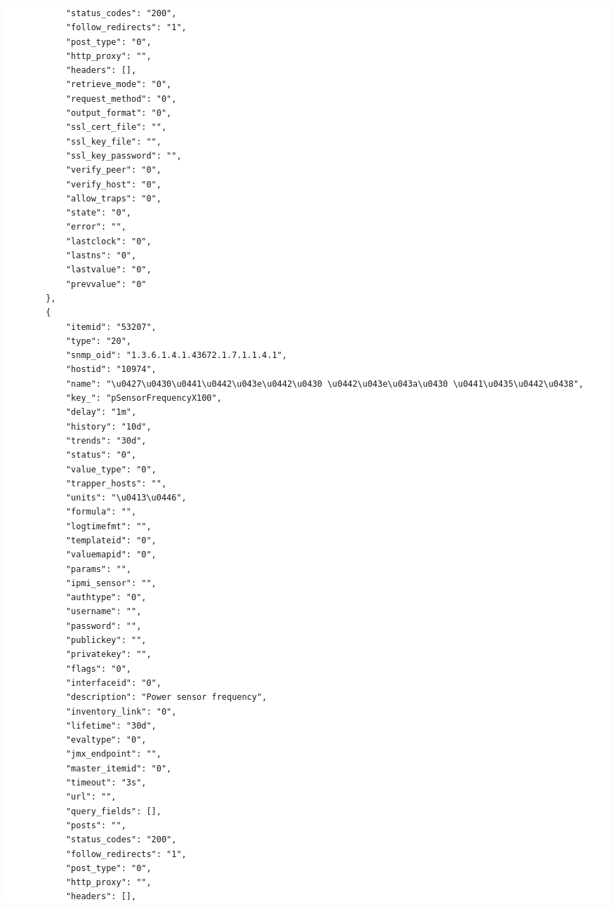                 "status_codes": "200",
                "follow_redirects": "1",
                "post_type": "0",
                "http_proxy": "",
                "headers": [],
                "retrieve_mode": "0",
                "request_method": "0",
                "output_format": "0",
                "ssl_cert_file": "",
                "ssl_key_file": "",
                "ssl_key_password": "",
                "verify_peer": "0",
                "verify_host": "0",
                "allow_traps": "0",
                "state": "0",
                "error": "",
                "lastclock": "0",
                "lastns": "0",
                "lastvalue": "0",
                "prevvalue": "0"
            },
            {
                "itemid": "53207",
                "type": "20",
                "snmp_oid": "1.3.6.1.4.1.43672.1.7.1.1.4.1",
                "hostid": "10974",
                "name": "\u0427\u0430\u0441\u0442\u043e\u0442\u0430 \u0442\u043e\u043a\u0430 \u0441\u0435\u0442\u0438",
                "key_": "pSensorFrequencyX100",
                "delay": "1m",
                "history": "10d",
                "trends": "30d",
                "status": "0",
                "value_type": "0",
                "trapper_hosts": "",
                "units": "\u0413\u0446",
                "formula": "",
                "logtimefmt": "",
                "templateid": "0",
                "valuemapid": "0",
                "params": "",
                "ipmi_sensor": "",
                "authtype": "0",
                "username": "",
                "password": "",
                "publickey": "",
                "privatekey": "",
                "flags": "0",
                "interfaceid": "0",
                "description": "Power sensor frequency",
                "inventory_link": "0",
                "lifetime": "30d",
                "evaltype": "0",
                "jmx_endpoint": "",
                "master_itemid": "0",
                "timeout": "3s",
                "url": "",
                "query_fields": [],
                "posts": "",
                "status_codes": "200",
                "follow_redirects": "1",
                "post_type": "0",
                "http_proxy": "",
                "headers": [],